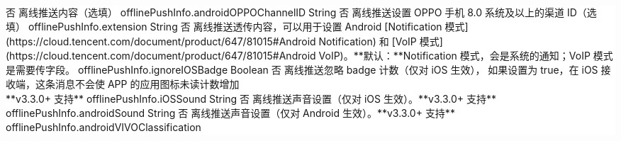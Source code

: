 <td rowspan="1" colSpan="1" >否</td>

<td rowspan="1" colSpan="1" >离线推送内容（选填）</td>
</tr>

<tr>
<td rowspan="1" colSpan="1" >offlinePushInfo.androidOPPOChannelID</td>

<td rowspan="1" colSpan="1" >String</td>

<td rowspan="1" colSpan="1" >否</td>

<td rowspan="1" colSpan="1" >离线推送设置 OPPO 手机 8.0 系统及以上的渠道 ID（选填）</td>
</tr>

<tr>
<td rowspan="1" colSpan="1" >offlinePushInfo.extension</td>

<td rowspan="1" colSpan="1" >String</td>

<td rowspan="1" colSpan="1" >否</td>

<td rowspan="1" colSpan="1" >离线推送透传内容，可以用于设置 Android [Notification 模式](https://cloud.tencent.com/document/product/647/81015#Android Notification) 和 [VoIP 模式](https://cloud.tencent.com/document/product/647/81015#Android VoIP)。**默认：**Notification 模式，会是系统的通知；VoIP 模式是需要传字段。</td>
</tr>

<tr>
<td rowspan="1" colSpan="1" >offlinePushInfo.ignoreIOSBadge</td>

<td rowspan="1" colSpan="1" >Boolean</td>

<td rowspan="1" colSpan="1" >否</td>

<td rowspan="1" colSpan="1" >离线推送忽略 badge 计数（仅对 iOS 生效）， 如果设置为 true，在 iOS 接收端，这条消息不会使 APP 的应用图标未读计数增加<br>**v3.3.0+ 支持**</td>
</tr>

<tr>
<td rowspan="1" colSpan="1" >offlinePushInfo.iOSSound</td>

<td rowspan="1" colSpan="1" >String</td>

<td rowspan="1" colSpan="1" >否</td>

<td rowspan="1" colSpan="1" >离线推送声音设置（仅对 iOS 生效）。**v3.3.0+ 支持**</td>
</tr>

<tr>
<td rowspan="1" colSpan="1" >offlinePushInfo.androidSound</td>

<td rowspan="1" colSpan="1" >String</td>

<td rowspan="1" colSpan="1" >否</td>

<td rowspan="1" colSpan="1" >离线推送声音设置（仅对 Android 生效）。**v3.3.0+ 支持**</td>
</tr>

<tr>
<td rowspan="1" colSpan="1" >offlinePushInfo.androidVIVOClassification</td>
